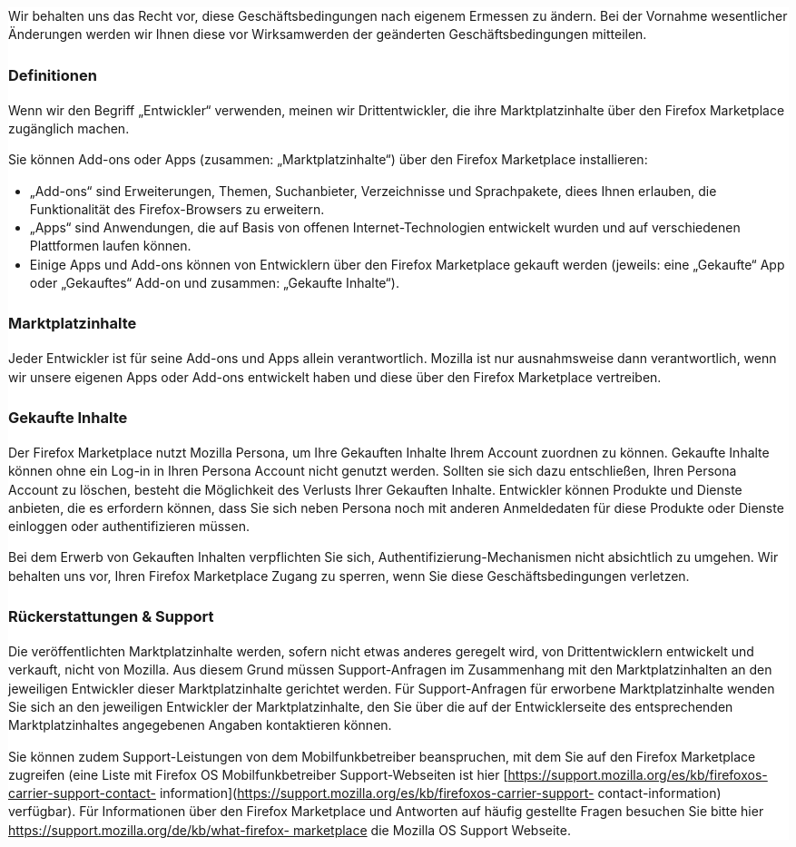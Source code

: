 Wir behalten uns das Recht vor, diese Geschäftsbedingungen nach eigenem
Ermessen zu ändern. Bei der Vornahme wesentlicher Änderungen werden wir Ihnen
diese vor Wirksamwerden der geänderten Geschäftsbedingungen mitteilen.

### Definitionen

Wenn wir den Begriff „Entwickler“ verwenden, meinen wir Drittentwickler, die
ihre Marktplatzinhalte über den Firefox Marketplace zugänglich machen.

Sie können Add-ons oder Apps (zusammen: „Marktplatzinhalte“) über den Firefox
Marketplace installieren:

- „Add-ons“ sind Erweiterungen, Themen, Suchanbieter, Verzeichnisse und Sprachpakete, diees Ihnen erlauben, die Funktionalität des Firefox-Browsers zu erweitern.
- „Apps“ sind Anwendungen, die auf Basis von offenen Internet-Technologien entwickelt wurden und auf verschiedenen Plattformen laufen können.
- Einige Apps und Add-ons können von Entwicklern über den Firefox Marketplace gekauft werden (jeweils: eine „Gekaufte“ App oder „Gekauftes“ Add-on und zusammen: „Gekaufte Inhalte“).

### Marktplatzinhalte

Jeder Entwickler ist für seine Add-ons und Apps allein verantwortlich. Mozilla
ist nur ausnahmsweise dann verantwortlich, wenn wir unsere eigenen Apps oder
Add-ons entwickelt haben und diese über den Firefox Marketplace vertreiben.

### Gekaufte Inhalte

Der Firefox Marketplace nutzt Mozilla Persona, um Ihre Gekauften Inhalte Ihrem
Account zuordnen zu können. Gekaufte Inhalte können ohne ein Log-in in Ihren
Persona Account nicht genutzt werden. Sollten sie sich dazu entschließen,
Ihren Persona Account zu löschen, besteht die Möglichkeit des Verlusts Ihrer
Gekauften Inhalte. Entwickler können Produkte und Dienste anbieten, die es
erfordern können, dass Sie sich neben Persona noch mit anderen Anmeldedaten
für diese Produkte oder Dienste einloggen oder authentifizieren müssen.

Bei dem Erwerb von Gekauften Inhalten verpflichten Sie sich,
Authentifizierung-Mechanismen nicht absichtlich zu umgehen. Wir behalten uns
vor, Ihren Firefox Marketplace Zugang zu sperren, wenn Sie diese
Geschäftsbedingungen verletzen.

### Rückerstattungen &amp; Support

Die veröffentlichten Marktplatzinhalte werden, sofern nicht etwas anderes
geregelt wird, von Drittentwicklern entwickelt und verkauft, nicht von
Mozilla. Aus diesem Grund müssen Support-Anfragen im Zusammenhang mit den
Marktplatzinhalten an den jeweiligen Entwickler dieser Marktplatzinhalte
gerichtet werden. Für Support-Anfragen für erworbene Marktplatzinhalte wenden
Sie sich an den jeweiligen Entwickler der Marktplatzinhalte, den Sie über die
auf der Entwicklerseite des entsprechenden Marktplatzinhaltes angegebenen
Angaben kontaktieren können.

Sie können zudem Support-Leistungen von dem Mobilfunkbetreiber beanspruchen,
mit dem Sie auf den Firefox Marketplace zugreifen (eine Liste mit Firefox OS
Mobilfunkbetreiber Support-Webseiten ist hier
[https://support.mozilla.org/es/kb/firefoxos-carrier-support-contact-
information](https://support.mozilla.org/es/kb/firefoxos-carrier-support-
contact-information) verfügbar). Für Informationen über den Firefox
Marketplace und Antworten auf häufig gestellte Fragen besuchen Sie bitte hier
[https://support.mozilla.org/de/kb/what-firefox-
marketplace](https://support.mozilla.org/de/kb/what-firefox-marketplace) die
Mozilla OS Support Webseite.
